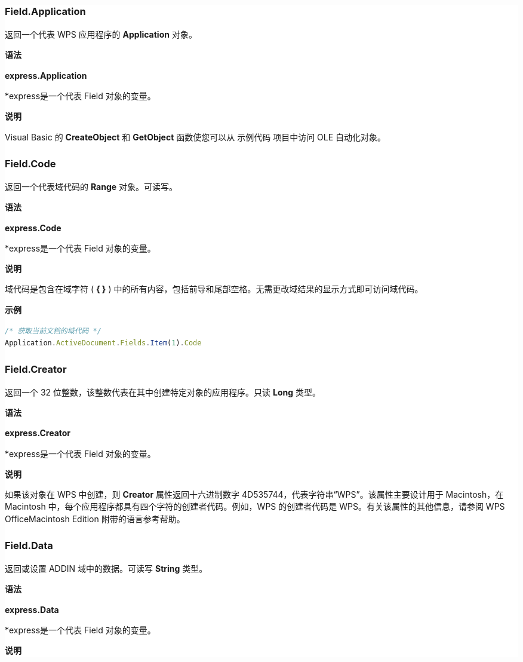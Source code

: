 ### Field.Application

返回一个代表 WPS 应用程序的 **Application** 对象。

**语法**

**express.Application**

\*express是一个代表 Field 对象的变量。

**说明**

Visual Basic 的 **CreateObject** 和 **GetObject** 函数使您可以从 示例代码 项目中访问 OLE 自动化对象。

### Field.Code

返回一个代表域代码的 **Range** 对象。可读写。

**语法**

**express.Code**

\*express是一个代表 Field 对象的变量。

**说明**

域代码是包含在域字符 ( **{ }** ) 中的所有内容，包括前导和尾部空格。无需更改域结果的显示方式即可访问域代码。

**示例**

``` JavaScript
/* 获取当前文档的域代码 */
Application.ActiveDocument.Fields.Item(1).Code
```

### Field.Creator

返回一个 32 位整数，该整数代表在其中创建特定对象的应用程序。只读 **Long** 类型。

**语法**

**express.Creator**

\*express是一个代表 Field 对象的变量。

**说明**

如果该对象在 WPS 中创建，则 **Creator** 属性返回十六进制数字 4D535744，代表字符串“WPS”。该属性主要设计用于 Macintosh，在 Macintosh 中，每个应用程序都具有四个字符的创建者代码。例如，WPS 的创建者代码是 WPS。有关该属性的其他信息，请参阅 WPS OfficeMacintosh Edition 附带的语言参考帮助。

### Field.Data

返回或设置 ADDIN 域中的数据。可读写 **String** 类型。

**语法**

**express.Data**

\*express是一个代表 Field 对象的变量。

**说明**
